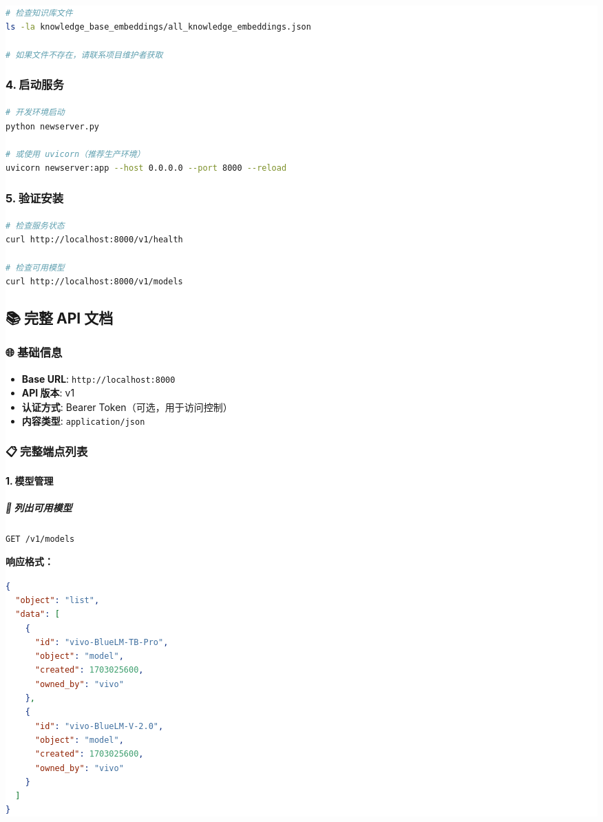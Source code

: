 ```bash
# 检查知识库文件
ls -la knowledge_base_embeddings/all_knowledge_embeddings.json

# 如果文件不存在，请联系项目维护者获取
```

### 4. 启动服务

```bash
# 开发环境启动
python newserver.py

# 或使用 uvicorn（推荐生产环境）
uvicorn newserver:app --host 0.0.0.0 --port 8000 --reload
```

### 5. 验证安装

```bash
# 检查服务状态
curl http://localhost:8000/v1/health

# 检查可用模型
curl http://localhost:8000/v1/models
```

## 📚 完整 API 文档

### 🌐 基础信息

- **Base URL**: `http://localhost:8000`
- **API 版本**: v1
- **认证方式**: Bearer Token（可选，用于访问控制）
- **内容类型**: `application/json`

### 📋 完整端点列表

#### 1. 模型管理

##### 📝 列出可用模型
```http
GET /v1/models
```

**响应格式：**
```json
{
  "object": "list",
  "data": [
    {
      "id": "vivo-BlueLM-TB-Pro",
      "object": "model",
      "created": 1703025600,
      "owned_by": "vivo"
    },
    {
      "id": "vivo-BlueLM-V-2.0",
      "object": "model",
      "created": 1703025600,
      "owned_by": "vivo"
    }
  ]
}
```
